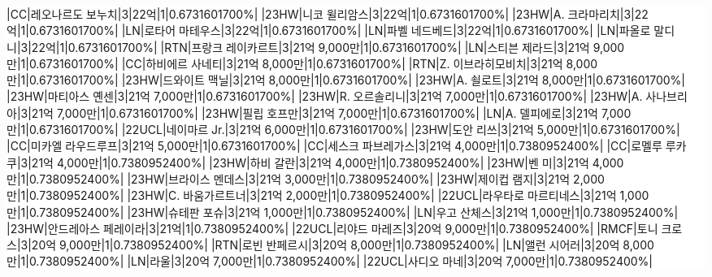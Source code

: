 |CC|레오나르도 보누치|3|22억|1|0.6731601700%|
|23HW|니코 윌리암스|3|22억|1|0.6731601700%|
|23HW|A. 크라마리치|3|22억|1|0.6731601700%|
|LN|로타어 마테우스|3|22억|1|0.6731601700%|
|LN|파벨 네드베드|3|22억|1|0.6731601700%|
|LN|파올로 말디니|3|22억|1|0.6731601700%|
|RTN|프랑크 레이카르트|3|21억 9,000만|1|0.6731601700%|
|LN|스티븐 제라드|3|21억 9,000만|1|0.6731601700%|
|CC|하비에르 사네티|3|21억 8,000만|1|0.6731601700%|
|RTN|Z. 이브라히모비치|3|21억 8,000만|1|0.6731601700%|
|23HW|드와이트 맥닐|3|21억 8,000만|1|0.6731601700%|
|23HW|A. 쇨로트|3|21억 8,000만|1|0.6731601700%|
|23HW|마티아스 옌센|3|21억 7,000만|1|0.6731601700%|
|23HW|R. 오르솔리니|3|21억 7,000만|1|0.6731601700%|
|23HW|A. 사나브리아|3|21억 7,000만|1|0.6731601700%|
|23HW|필립 호프만|3|21억 7,000만|1|0.6731601700%|
|LN|A. 델피에로|3|21억 7,000만|1|0.6731601700%|
|22UCL|네이마르 Jr.|3|21억 6,000만|1|0.6731601700%|
|23HW|도안 리쓰|3|21억 5,000만|1|0.6731601700%|
|CC|미카엘 라우드루프|3|21억 5,000만|1|0.6731601700%|
|CC|세스크 파브레가스|3|21억 4,000만|1|0.7380952400%|
|CC|로멜루 루카쿠|3|21억 4,000만|1|0.7380952400%|
|23HW|하비 갈란|3|21억 4,000만|1|0.7380952400%|
|23HW|벤 미|3|21억 4,000만|1|0.7380952400%|
|23HW|브라이스 멘데스|3|21억 3,000만|1|0.7380952400%|
|23HW|제이컵 램지|3|21억 2,000만|1|0.7380952400%|
|23HW|C. 바움가르트너|3|21억 2,000만|1|0.7380952400%|
|22UCL|라우타로 마르티네스|3|21억 1,000만|1|0.7380952400%|
|23HW|슈테판 포슈|3|21억 1,000만|1|0.7380952400%|
|LN|우고 산체스|3|21억 1,000만|1|0.7380952400%|
|23HW|안드레아스 페레이라|3|21억|1|0.7380952400%|
|22UCL|리야드 마레즈|3|20억 9,000만|1|0.7380952400%|
|RMCF|토니 크로스|3|20억 9,000만|1|0.7380952400%|
|RTN|로빈 반페르시|3|20억 8,000만|1|0.7380952400%|
|LN|앨런 시어러|3|20억 8,000만|1|0.7380952400%|
|LN|라울|3|20억 7,000만|1|0.7380952400%|
|22UCL|사디오 마네|3|20억 7,000만|1|0.7380952400%|